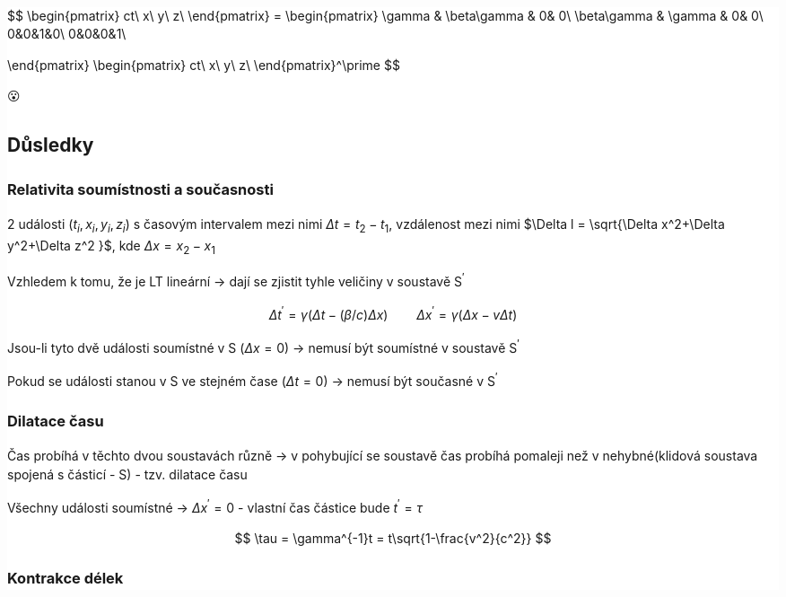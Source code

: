 $$
\begin{pmatrix}
ct\\
x\\
y\\
z\\
\end{pmatrix} = \begin{pmatrix}
\gamma & \beta\gamma & 0& 0\\
\beta\gamma  & \gamma & 0& 0\\
0&0&1&0\\
0&0&0&1\\

\end{pmatrix} \begin{pmatrix}
ct\\
x\\
y\\
z\\
\end{pmatrix}^\prime
$$

<aside>
😮

## Důsledky

### Relativita soumístnosti a současnosti

2 události ($t_i,x_i,y_i,z_i$) s časovým intervalem mezi nimi $\Delta t= t_2-t_1$, vzdálenost mezi nimi $\Delta l = \sqrt{\Delta x^2+\Delta y^2+\Delta z^2 }$, kde $\Delta x = x_2-x_1$ 

Vzhledem k tomu, že je LT lineární → dají se zjistit tyhle veličiny v soustavě S$^\prime$

$$
\Delta t^\prime = \gamma(\Delta t - (\beta/c) \Delta x ) \qquad \Delta x^\prime = \gamma(\Delta x - v \Delta t )
$$

Jsou-li tyto dvě události soumístné v S ($\Delta x =0$) → nemusí být soumístné v soustavě S$^\prime$

Pokud se události stanou v S ve stejném čase ($\Delta t =0$) → nemusí být současné v S$^\prime$

### Dilatace času

Čas probíhá v těchto dvou soustavách různě → v pohybující se soustavě čas probíhá pomaleji než v nehybné(klidová soustava spojená s částicí - S) - tzv. dilatace času

Všechny události soumístné → $\Delta x^\prime =0$ - vlastní čas částice bude $t^\prime =\tau$

$$
\tau = \gamma^{-1}t = t\sqrt{1-\frac{v^2}{c^2}}
$$

### Kontrakce délek
